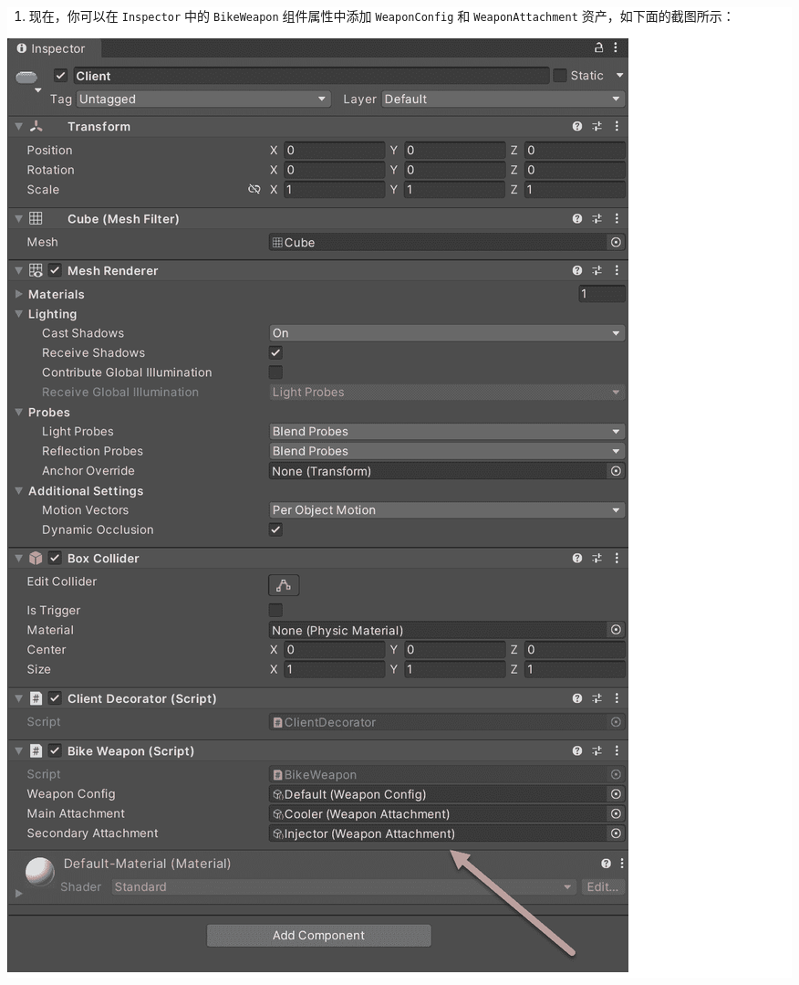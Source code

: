 1.  现在，你可以在 `Inspector` 中的 `BikeWeapon` 组件属性中添加 `WeaponConfig` 和 `WeaponAttachment` 资产，如下面的截图所示：

![](img/eff3396f-8fe2-4109-9670-00320555bbe2.png)
